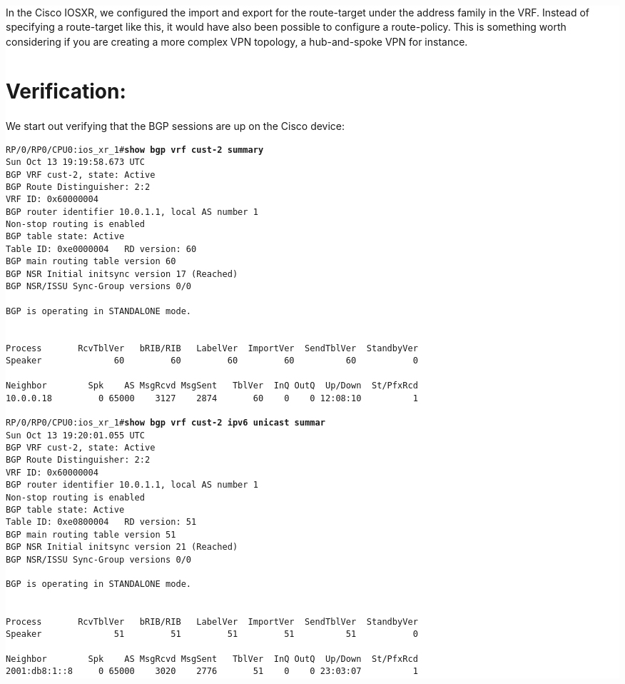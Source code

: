 In the Cisco IOSXR, we configured the import and export for the route-target under the address family in the VRF. Instead of specifying a route-target like this, it would have also been possible to configure a route-policy. This is something worth considering if you are creating a more complex VPN topology, a hub-and-spoke VPN for instance.


Verification:
=============


We start out verifying that the BGP sessions are up on the Cisco device:

<pre style="font-size:12px">
RP/0/RP0/CPU0:ios_xr_1#<b>show bgp vrf cust-2 summary</b>            
Sun Oct 13 19:19:58.673 UTC
BGP VRF cust-2, state: Active
BGP Route Distinguisher: 2:2
VRF ID: 0x60000004
BGP router identifier 10.0.1.1, local AS number 1
Non-stop routing is enabled
BGP table state: Active
Table ID: 0xe0000004   RD version: 60
BGP main routing table version 60
BGP NSR Initial initsync version 17 (Reached)
BGP NSR/ISSU Sync-Group versions 0/0

BGP is operating in STANDALONE mode.


Process       RcvTblVer   bRIB/RIB   LabelVer  ImportVer  SendTblVer  StandbyVer
Speaker              60         60         60         60          60           0

Neighbor        Spk    AS MsgRcvd MsgSent   TblVer  InQ OutQ  Up/Down  St/PfxRcd
10.0.0.18         0 65000    3127    2874       60    0    0 12:08:10          1

RP/0/RP0/CPU0:ios_xr_1#<b>show bgp vrf cust-2 ipv6 unicast summar</b>
Sun Oct 13 19:20:01.055 UTC
BGP VRF cust-2, state: Active
BGP Route Distinguisher: 2:2
VRF ID: 0x60000004
BGP router identifier 10.0.1.1, local AS number 1
Non-stop routing is enabled
BGP table state: Active
Table ID: 0xe0800004   RD version: 51
BGP main routing table version 51
BGP NSR Initial initsync version 21 (Reached)
BGP NSR/ISSU Sync-Group versions 0/0

BGP is operating in STANDALONE mode.


Process       RcvTblVer   bRIB/RIB   LabelVer  ImportVer  SendTblVer  StandbyVer
Speaker              51         51         51         51          51           0

Neighbor        Spk    AS MsgRcvd MsgSent   TblVer  InQ OutQ  Up/Down  St/PfxRcd
2001:db8:1::8     0 65000    3020    2776       51    0    0 23:03:07          1
</pre>
